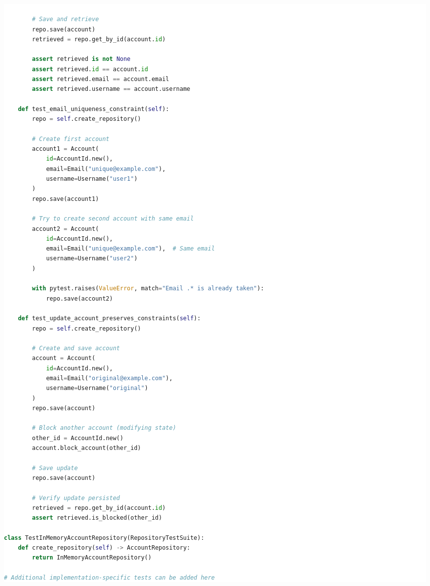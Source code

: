 ```python
        
        # Save and retrieve
        repo.save(account)
        retrieved = repo.get_by_id(account.id)
        
        assert retrieved is not None
        assert retrieved.id == account.id
        assert retrieved.email == account.email
        assert retrieved.username == account.username
    
    def test_email_uniqueness_constraint(self):
        repo = self.create_repository()
        
        # Create first account
        account1 = Account(
            id=AccountId.new(),
            email=Email("unique@example.com"),
            username=Username("user1")
        )
        repo.save(account1)
        
        # Try to create second account with same email
        account2 = Account(
            id=AccountId.new(),
            email=Email("unique@example.com"),  # Same email
            username=Username("user2")
        )
        
        with pytest.raises(ValueError, match="Email .* is already taken"):
            repo.save(account2)
    
    def test_update_account_preserves_constraints(self):
        repo = self.create_repository()
        
        # Create and save account
        account = Account(
            id=AccountId.new(),
            email=Email("original@example.com"),
            username=Username("original")
        )
        repo.save(account)
        
        # Block another account (modifying state)
        other_id = AccountId.new()
        account.block_account(other_id)
        
        # Save update
        repo.save(account)
        
        # Verify update persisted
        retrieved = repo.get_by_id(account.id)
        assert retrieved.is_blocked(other_id)

class TestInMemoryAccountRepository(RepositoryTestSuite):
    def create_repository(self) -> AccountRepository:
        return InMemoryAccountRepository()

# Additional implementation-specific tests can be added here
```
